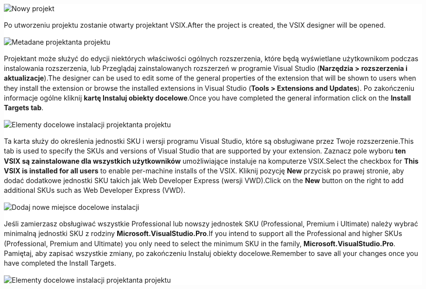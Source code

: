 ![Nowy projekt](custom-mvc-templates/_static/image1.jpg)

<span data-ttu-id="cbe5e-127">Po utworzeniu projektu zostanie otwarty projektant VSIX.</span><span class="sxs-lookup"><span data-stu-id="cbe5e-127">After the project is created, the VSIX designer will be opened.</span></span>

![Metadane projektanta projektu](custom-mvc-templates/_static/image2.jpg)

<span data-ttu-id="cbe5e-129">Projektant może służyć do edycji niektórych właściwości ogólnych rozszerzenia, które będą wyświetlane użytkownikom podczas instalowania rozszerzenia, lub Przeglądaj zainstalowanych rozszerzeń w programie Visual Studio (**Narzędzia > rozszerzenia i aktualizacje**).</span><span class="sxs-lookup"><span data-stu-id="cbe5e-129">The designer can be used to edit some of the general properties of the extension that will be shown to users when they install the extension or browse the installed extensions in Visual Studio (**Tools > Extensions and Updates**).</span></span> <span data-ttu-id="cbe5e-130">Po zakończeniu informacje ogólne kliknij **kartę Instaluj obiekty docelowe**.</span><span class="sxs-lookup"><span data-stu-id="cbe5e-130">Once you have completed the general information click on the **Install Targets tab**.</span></span>

![Elementy docelowe instalacji projektanta projektu](custom-mvc-templates/_static/image3.jpg)

<span data-ttu-id="cbe5e-132">Ta karta służy do określenia jednostki SKU i wersji programu Visual Studio, które są obsługiwane przez Twoje rozszerzenie.</span><span class="sxs-lookup"><span data-stu-id="cbe5e-132">This tab is used to specify the SKUs and versions of Visual Studio that are supported by your extension.</span></span> <span data-ttu-id="cbe5e-133">Zaznacz pole wyboru **ten VSIX są zainstalowane dla wszystkich użytkowników** umożliwiające instaluje na komputerze VSIX.</span><span class="sxs-lookup"><span data-stu-id="cbe5e-133">Select the checkbox for **This VSIX is installed for all users** to enable per-machine installs of the VSIX.</span></span> <span data-ttu-id="cbe5e-134">Kliknij pozycję **New** przycisk po prawej stronie, aby dodać dodatkowe jednostki SKU takich jak Web Developer Express (wersji VWD).</span><span class="sxs-lookup"><span data-stu-id="cbe5e-134">Click on the **New** button on the right to add additional SKUs such as Web Developer Express (VWD).</span></span>

![Dodaj nowe miejsce docelowe instalacji](custom-mvc-templates/_static/image4.jpg)

<span data-ttu-id="cbe5e-136">Jeśli zamierzasz obsługiwać wszystkie Professional lub nowszy jednostek SKU (Professional, Premium i Ultimate) należy wybrać minimalną jednostki SKU z rodziny **Microsoft.VisualStudio.Pro**.</span><span class="sxs-lookup"><span data-stu-id="cbe5e-136">If you intend to support all the Professional and higher SKUs (Professional, Premium and Ultimate) you only need to select the minimum SKU in the family, **Microsoft.VisualStudio.Pro**.</span></span> <span data-ttu-id="cbe5e-137">Pamiętaj, aby zapisać wszystkie zmiany, po zakończeniu Instaluj obiekty docelowe.</span><span class="sxs-lookup"><span data-stu-id="cbe5e-137">Remember to save all your changes once you have completed the Install Targets.</span></span>

![Elementy docelowe instalacji projektanta projektu](custom-mvc-templates/_static/image5.jpg)
